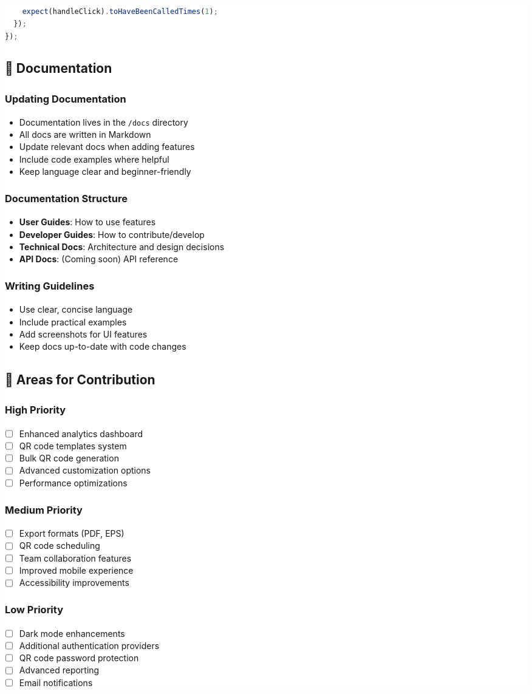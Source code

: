 ```typescript
    expect(handleClick).toHaveBeenCalledTimes(1);
  });
});
```

## 📝 Documentation

### Updating Documentation

- Documentation lives in the `/docs` directory
- All docs are written in Markdown
- Update relevant docs when adding features
- Include code examples where helpful
- Keep language clear and beginner-friendly

### Documentation Structure

- **User Guides**: How to use features
- **Developer Guides**: How to contribute/develop
- **Technical Docs**: Architecture and design decisions
- **API Docs**: (Coming soon) API reference

### Writing Guidelines

- Use clear, concise language
- Include practical examples
- Add screenshots for UI features
- Keep docs up-to-date with code changes

## 🎯 Areas for Contribution

### High Priority
- [ ] Enhanced analytics dashboard
- [ ] QR code templates system
- [ ] Bulk QR code generation
- [ ] Advanced customization options
- [ ] Performance optimizations

### Medium Priority
- [ ] Export formats (PDF, EPS)
- [ ] QR code scheduling
- [ ] Team collaboration features
- [ ] Improved mobile experience
- [ ] Accessibility improvements

### Low Priority
- [ ] Dark mode enhancements
- [ ] Additional authentication providers
- [ ] QR code password protection
- [ ] Advanced reporting
- [ ] Email notifications
